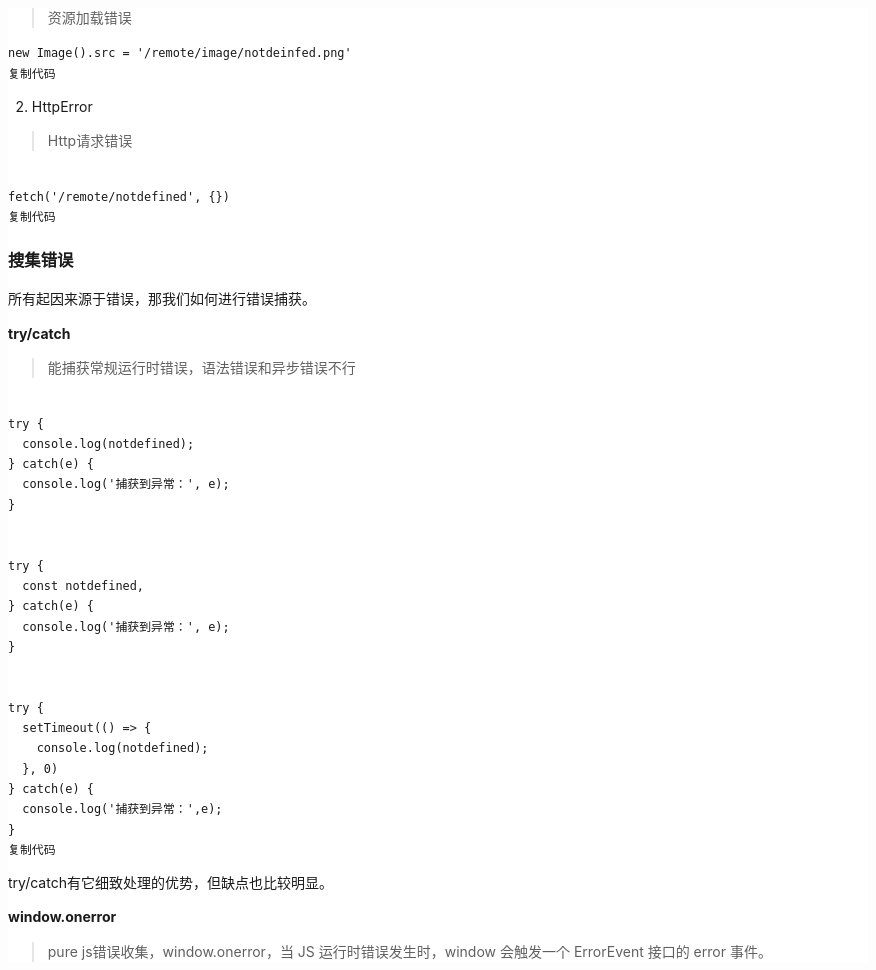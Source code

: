 > 资源加载错误

```
new Image().src = '/remote/image/notdeinfed.png'
复制代码
```

2.  HttpError

> Http请求错误

```

fetch('/remote/notdefined', {})
复制代码
```

### 搜集错误

所有起因来源于错误，那我们如何进行错误捕获。

**try/catch**

> 能捕获常规运行时错误，语法错误和异步错误不行

```

try {
  console.log(notdefined);
} catch(e) {
  console.log('捕获到异常：', e);
}


try {
  const notdefined,
} catch(e) {
  console.log('捕获到异常：', e);
}


try {
  setTimeout(() => {
    console.log(notdefined);
  }, 0)
} catch(e) {
  console.log('捕获到异常：',e);
}
复制代码
```

try/catch有它细致处理的优势，但缺点也比较明显。

**window.onerror**

> pure js错误收集，window.onerror，当 JS 运行时错误发生时，window 会触发一个 ErrorEvent 接口的 error 事件。
